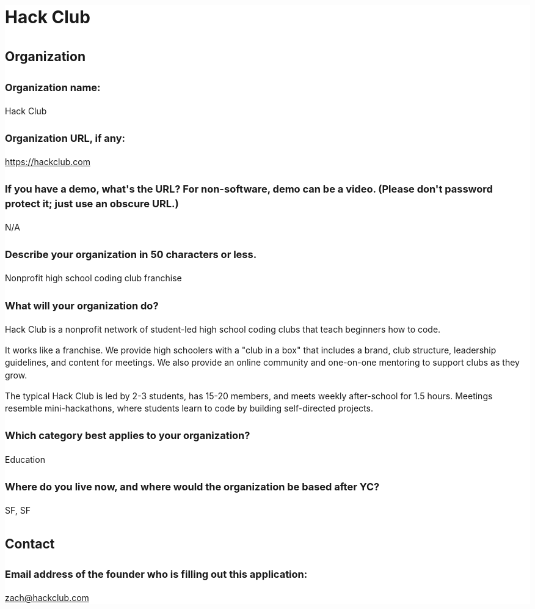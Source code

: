 # Hack Club

## Organization

### Organization name:

Hack Club

### Organization URL, if any:

https://hackclub.com

### If you have a demo, what's the URL? For non-software, demo can be a video. (Please don't password protect it; just use an obscure URL.)

N/A

### Describe your organization in 50 characters or less.

Nonprofit high school coding club franchise

### What will your organization do?

Hack Club is a nonprofit network of student-led high school coding clubs that teach beginners how to code.

It works like a franchise. We provide high schoolers with a "club in a box" that includes a brand, club structure, leadership guidelines, and content for meetings. We also provide an online community and one-on-one mentoring to support clubs as they grow.

The typical Hack Club is led by 2-3 students, has 15-20 members, and meets weekly after-school for 1.5 hours. Meetings resemble mini-hackathons, where students learn to code by building self-directed projects.

### Which category best applies to your organization?

Education

### Where do you live now, and where would the organization be based after YC?

SF, SF

## Contact

### Email address of the founder who is filling out this application:

zach@hackclub.com
